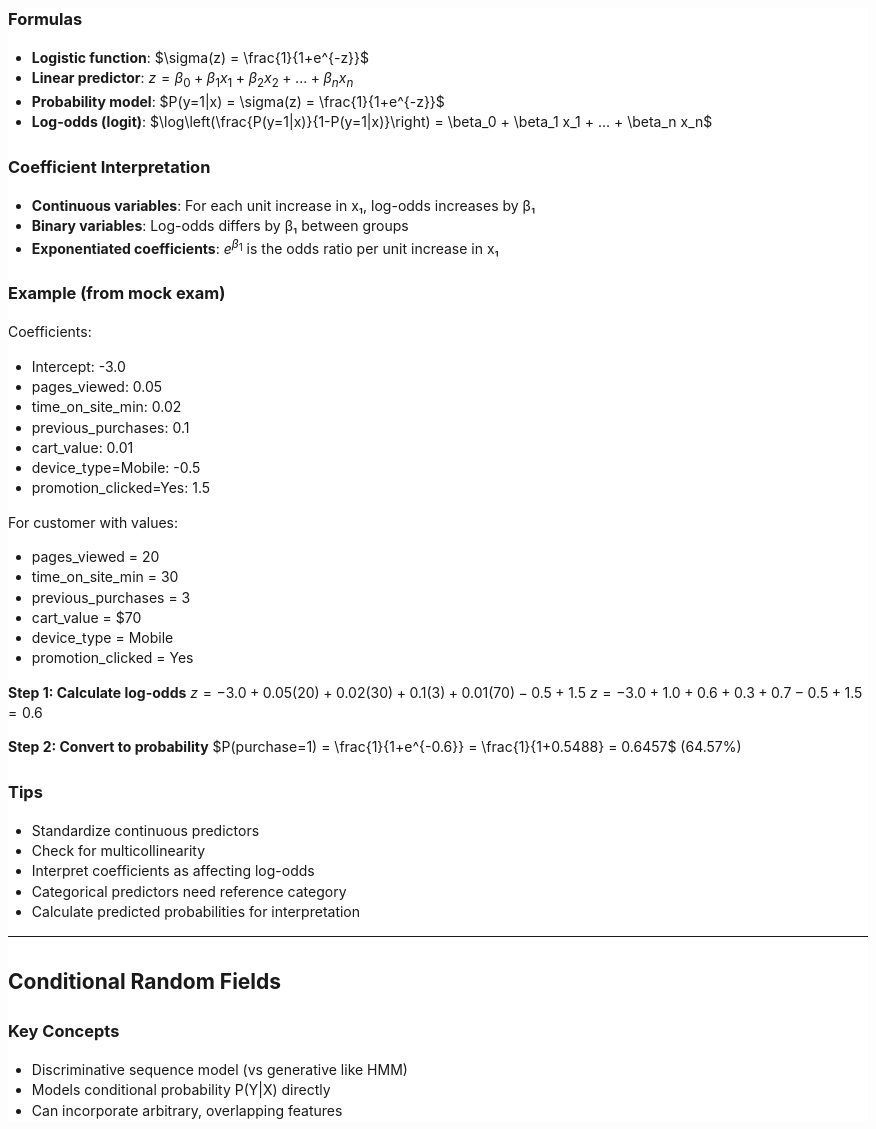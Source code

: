 ### Formulas
- **Logistic function**: $\sigma(z) = \frac{1}{1+e^{-z}}$
- **Linear predictor**: $z = \beta_0 + \beta_1 x_1 + \beta_2 x_2 + ... + \beta_n x_n$
- **Probability model**: $P(y=1|x) = \sigma(z) = \frac{1}{1+e^{-z}}$
- **Log-odds (logit)**: $\log\left(\frac{P(y=1|x)}{1-P(y=1|x)}\right) = \beta_0 + \beta_1 x_1 + ... + \beta_n x_n$

### Coefficient Interpretation
- **Continuous variables**: For each unit increase in x₁, log-odds increases by β₁
- **Binary variables**: Log-odds differs by β₁ between groups
- **Exponentiated coefficients**: $e^{\beta_1}$ is the odds ratio per unit increase in x₁

### Example (from mock exam)
Coefficients:
- Intercept: -3.0
- pages_viewed: 0.05
- time_on_site_min: 0.02
- previous_purchases: 0.1
- cart_value: 0.01
- device_type=Mobile: -0.5
- promotion_clicked=Yes: 1.5

For customer with values:
- pages_viewed = 20
- time_on_site_min = 30
- previous_purchases = 3
- cart_value = $70
- device_type = Mobile
- promotion_clicked = Yes

**Step 1: Calculate log-odds**
$z = -3.0 + 0.05(20) + 0.02(30) + 0.1(3) + 0.01(70) - 0.5 + 1.5$
$z = -3.0 + 1.0 + 0.6 + 0.3 + 0.7 - 0.5 + 1.5 = 0.6$

**Step 2: Convert to probability**
$P(purchase=1) = \frac{1}{1+e^{-0.6}} = \frac{1}{1+0.5488} = 0.6457$ (64.57%)

### Tips
- Standardize continuous predictors
- Check for multicollinearity
- Interpret coefficients as affecting log-odds
- Categorical predictors need reference category
- Calculate predicted probabilities for interpretation

---

## Conditional Random Fields

### Key Concepts
- Discriminative sequence model (vs generative like HMM)
- Models conditional probability P(Y|X) directly
- Can incorporate arbitrary, overlapping features
